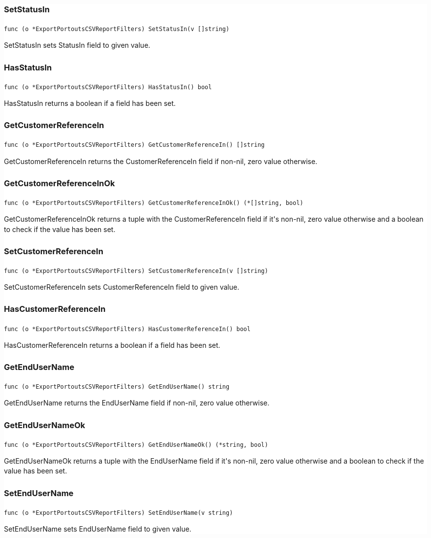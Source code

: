 ### SetStatusIn

`func (o *ExportPortoutsCSVReportFilters) SetStatusIn(v []string)`

SetStatusIn sets StatusIn field to given value.

### HasStatusIn

`func (o *ExportPortoutsCSVReportFilters) HasStatusIn() bool`

HasStatusIn returns a boolean if a field has been set.

### GetCustomerReferenceIn

`func (o *ExportPortoutsCSVReportFilters) GetCustomerReferenceIn() []string`

GetCustomerReferenceIn returns the CustomerReferenceIn field if non-nil, zero value otherwise.

### GetCustomerReferenceInOk

`func (o *ExportPortoutsCSVReportFilters) GetCustomerReferenceInOk() (*[]string, bool)`

GetCustomerReferenceInOk returns a tuple with the CustomerReferenceIn field if it's non-nil, zero value otherwise
and a boolean to check if the value has been set.

### SetCustomerReferenceIn

`func (o *ExportPortoutsCSVReportFilters) SetCustomerReferenceIn(v []string)`

SetCustomerReferenceIn sets CustomerReferenceIn field to given value.

### HasCustomerReferenceIn

`func (o *ExportPortoutsCSVReportFilters) HasCustomerReferenceIn() bool`

HasCustomerReferenceIn returns a boolean if a field has been set.

### GetEndUserName

`func (o *ExportPortoutsCSVReportFilters) GetEndUserName() string`

GetEndUserName returns the EndUserName field if non-nil, zero value otherwise.

### GetEndUserNameOk

`func (o *ExportPortoutsCSVReportFilters) GetEndUserNameOk() (*string, bool)`

GetEndUserNameOk returns a tuple with the EndUserName field if it's non-nil, zero value otherwise
and a boolean to check if the value has been set.

### SetEndUserName

`func (o *ExportPortoutsCSVReportFilters) SetEndUserName(v string)`

SetEndUserName sets EndUserName field to given value.
